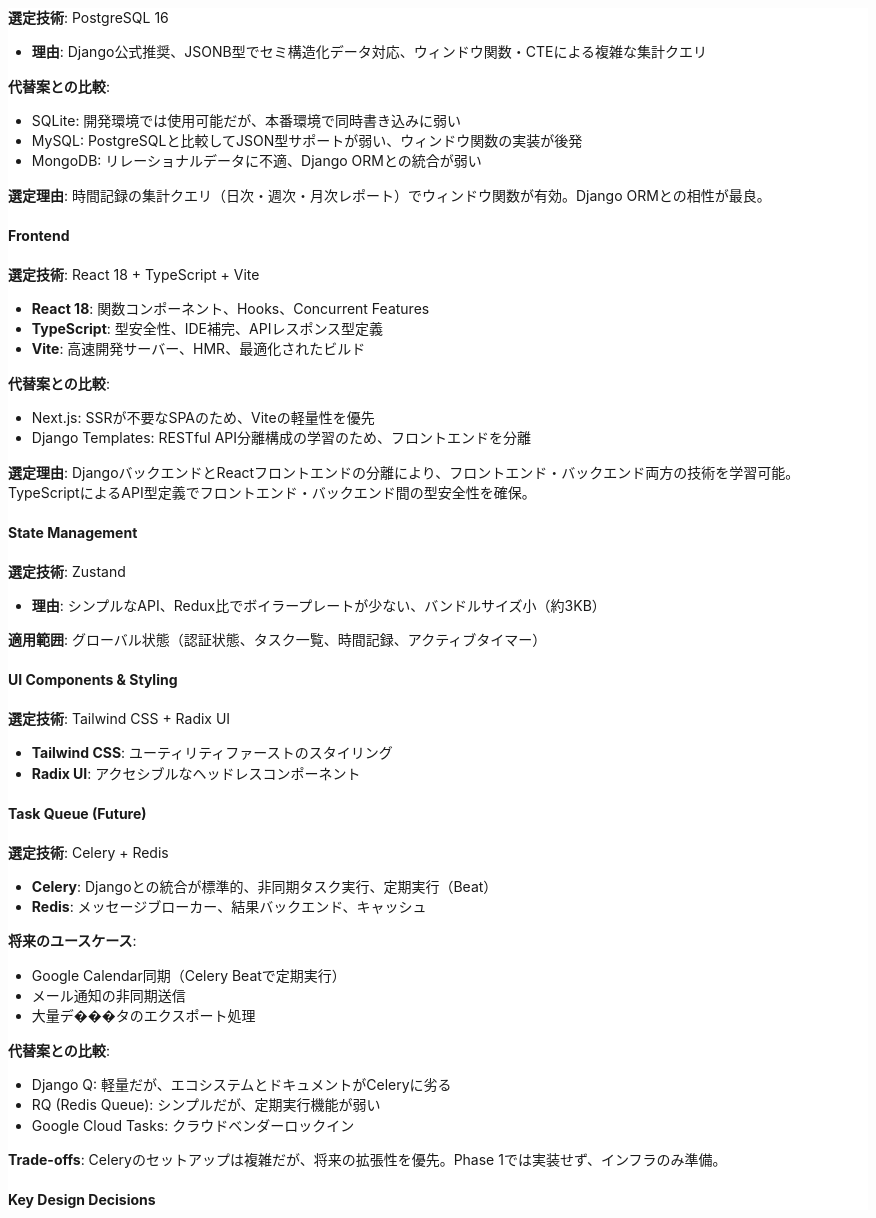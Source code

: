 **選定技術**: PostgreSQL 16
- **理由**: Django公式推奨、JSONB型でセミ構造化データ対応、ウィンドウ関数・CTEによる複雑な集計クエリ

**代替案との比較**:
- SQLite: 開発環境では使用可能だが、本番環境で同時書き込みに弱い
- MySQL: PostgreSQLと比較してJSON型サポートが弱い、ウィンドウ関数の実装が後発
- MongoDB: リレーショナルデータに不適、Django ORMとの統合が弱い

**選定理由**: 時間記録の集計クエリ（日次・週次・月次レポート）でウィンドウ関数が有効。Django ORMとの相性が最良。

#### Frontend

**選定技術**: React 18 + TypeScript + Vite
- **React 18**: 関数コンポーネント、Hooks、Concurrent Features
- **TypeScript**: 型安全性、IDE補完、APIレスポンス型定義
- **Vite**: 高速開発サーバー、HMR、最適化されたビルド

**代替案との比較**:
- Next.js: SSRが不要なSPAのため、Viteの軽量性を優先
- Django Templates: RESTful API分離構成の学習のため、フロントエンドを分離

**選定理由**: DjangoバックエンドとReactフロントエンドの分離により、フロントエンド・バックエンド両方の技術を学習可能。TypeScriptによるAPI型定義でフロントエンド・バックエンド間の型安全性を確保。

#### State Management

**選定技術**: Zustand
- **理由**: シンプルなAPI、Redux比でボイラープレートが少ない、バンドルサイズ小（約3KB）

**適用範囲**: グローバル状態（認証状態、タスク一覧、時間記録、アクティブタイマー）

#### UI Components & Styling

**選定技術**: Tailwind CSS + Radix UI
- **Tailwind CSS**: ユーティリティファーストのスタイリング
- **Radix UI**: アクセシブルなヘッドレスコンポーネント

#### Task Queue (Future)

**選定技術**: Celery + Redis
- **Celery**: Djangoとの統合が標準的、非同期タスク実行、定期実行（Beat）
- **Redis**: メッセージブローカー、結果バックエンド、キャッシュ

**将来のユースケース**:
- Google Calendar同期（Celery Beatで定期実行）
- メール通知の非同期送信
- 大量デ���タのエクスポート処理

**代替案との比較**:
- Django Q: 軽量だが、エコシステムとドキュメントがCeleryに劣る
- RQ (Redis Queue): シンプルだが、定期実行機能が弱い
- Google Cloud Tasks: クラウドベンダーロックイン

**Trade-offs**: Celeryのセットアップは複雑だが、将来の拡張性を優先。Phase 1では実装せず、インフラのみ準備。

#### Key Design Decisions

